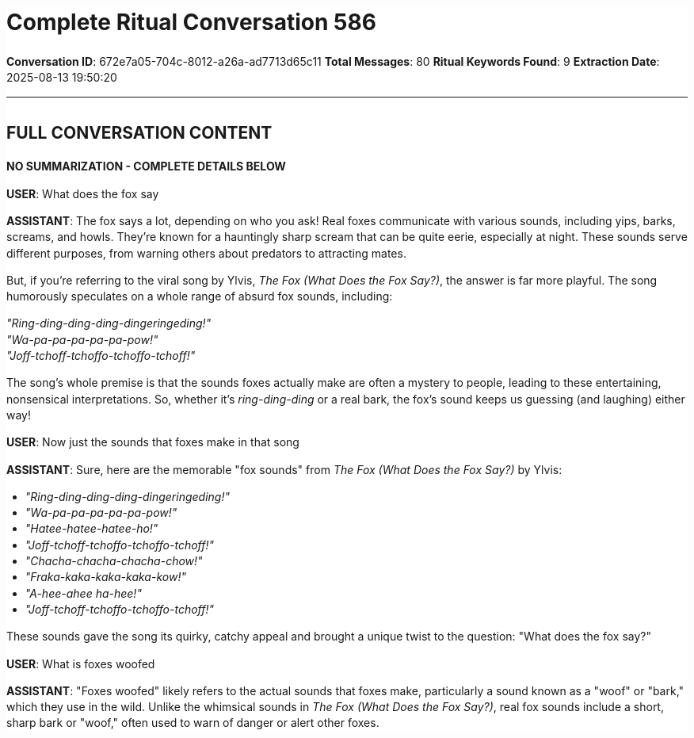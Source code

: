 # Complete Ritual Conversation 586

**Conversation ID**: 672e7a05-704c-8012-a26a-ad7713d65c11
**Total Messages**: 80
**Ritual Keywords Found**: 9
**Extraction Date**: 2025-08-13 19:50:20

---

## FULL CONVERSATION CONTENT

**NO SUMMARIZATION - COMPLETE DETAILS BELOW**

**USER**: What does the fox say

**ASSISTANT**: The fox says a lot, depending on who you ask! Real foxes communicate with various sounds, including yips, barks, screams, and howls. They’re known for a hauntingly sharp scream that can be quite eerie, especially at night. These sounds serve different purposes, from warning others about predators to attracting mates.

But, if you’re referring to the viral song by Ylvis, *The Fox (What Does the Fox Say?)*, the answer is far more playful. The song humorously speculates on a whole range of absurd fox sounds, including:

*"Ring-ding-ding-ding-dingeringeding!"*  
*"Wa-pa-pa-pa-pa-pa-pow!"*  
*"Joff-tchoff-tchoffo-tchoffo-tchoff!"*

The song’s whole premise is that the sounds foxes actually make are often a mystery to people, leading to these entertaining, nonsensical interpretations. So, whether it’s *ring-ding-ding* or a real bark, the fox’s sound keeps us guessing (and laughing) either way!

**USER**: Now just the sounds that foxes make in that song

**ASSISTANT**: Sure, here are the memorable "fox sounds" from *The Fox (What Does the Fox Say?)* by Ylvis:

- *"Ring-ding-ding-ding-dingeringeding!"*
- *"Wa-pa-pa-pa-pa-pa-pow!"*
- *"Hatee-hatee-hatee-ho!"*
- *"Joff-tchoff-tchoffo-tchoffo-tchoff!"*
- *"Chacha-chacha-chacha-chow!"*
- *"Fraka-kaka-kaka-kaka-kow!"*
- *"A-hee-ahee ha-hee!"*
- *"Joff-tchoff-tchoffo-tchoffo-tchoff!"*

These sounds gave the song its quirky, catchy appeal and brought a unique twist to the question: "What does the fox say?"

**USER**: What is foxes woofed

**ASSISTANT**: "Foxes woofed" likely refers to the actual sounds that foxes make, particularly a sound known as a "woof" or "bark," which they use in the wild. Unlike the whimsical sounds in *The Fox (What Does the Fox Say?)*, real fox sounds include a short, sharp bark or "woof," often used to warn of danger or alert other foxes.
